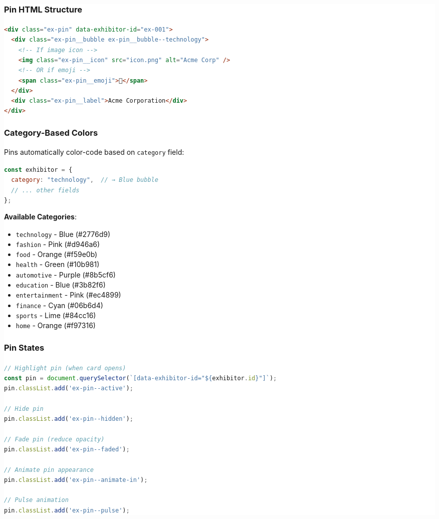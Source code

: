 ### Pin HTML Structure

```html
<div class="ex-pin" data-exhibitor-id="ex-001">
  <div class="ex-pin__bubble ex-pin__bubble--technology">
    <!-- If image icon -->
    <img class="ex-pin__icon" src="icon.png" alt="Acme Corp" />
    <!-- OR if emoji -->
    <span class="ex-pin__emoji">🏢</span>
  </div>
  <div class="ex-pin__label">Acme Corporation</div>
</div>
```

### Category-Based Colors

Pins automatically color-code based on `category` field:

```javascript
const exhibitor = {
  category: "technology",  // → Blue bubble
  // ... other fields
};
```

**Available Categories**:
- `technology` - Blue (#2776d9)
- `fashion` - Pink (#d946a6)
- `food` - Orange (#f59e0b)
- `health` - Green (#10b981)
- `automotive` - Purple (#8b5cf6)
- `education` - Blue (#3b82f6)
- `entertainment` - Pink (#ec4899)
- `finance` - Cyan (#06b6d4)
- `sports` - Lime (#84cc16)
- `home` - Orange (#f97316)

### Pin States

```javascript
// Highlight pin (when card opens)
const pin = document.querySelector(`[data-exhibitor-id="${exhibitor.id}"]`);
pin.classList.add('ex-pin--active');

// Hide pin
pin.classList.add('ex-pin--hidden');

// Fade pin (reduce opacity)
pin.classList.add('ex-pin--faded');

// Animate pin appearance
pin.classList.add('ex-pin--animate-in');

// Pulse animation
pin.classList.add('ex-pin--pulse');
```
